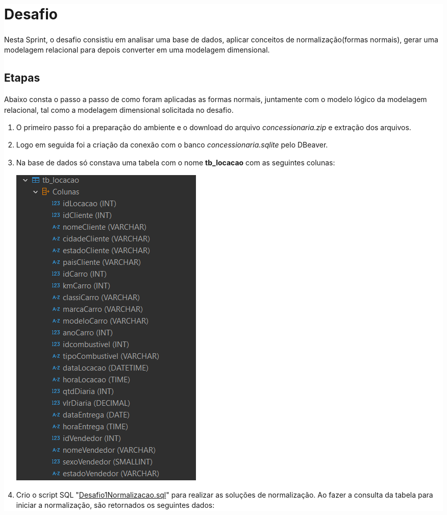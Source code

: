 # Desafio 
Nesta Sprint, o desafio consistiu em analisar uma base de dados, aplicar conceitos de normalização(formas normais), gerar uma modelagem relacional para depois converter em uma modelagem dimensional.

## Etapas
Abaixo consta o passo a passo de como foram aplicadas as formas normais, juntamente com o modelo lógico da modelagem relacional, tal como a modelagem dimensional solicitada no desafio.

1. O primeiro passo foi a preparação do ambiente e o download do arquivo *concessionaria.zip* e extração dos arquivos. 

2. Logo em seguida foi a criação da conexão com o banco *concessionaria.sqlite* pelo DBeaver.

3. Na base de dados só constava uma tabela com o nome **tb_locacao** com as seguintes colunas:
    
    ![Colunas tb_locacao](../Evidencias/ColunasTb_locacao.png)

4. Crio o script SQL "[Desafio1Normalizacao.sql](./Arquivos/Desafio1Normalização.sql)" para realizar as soluções de normalização. Ao fazer a consulta da tabela para iniciar a normalização, são retornados os seguintes dados:
